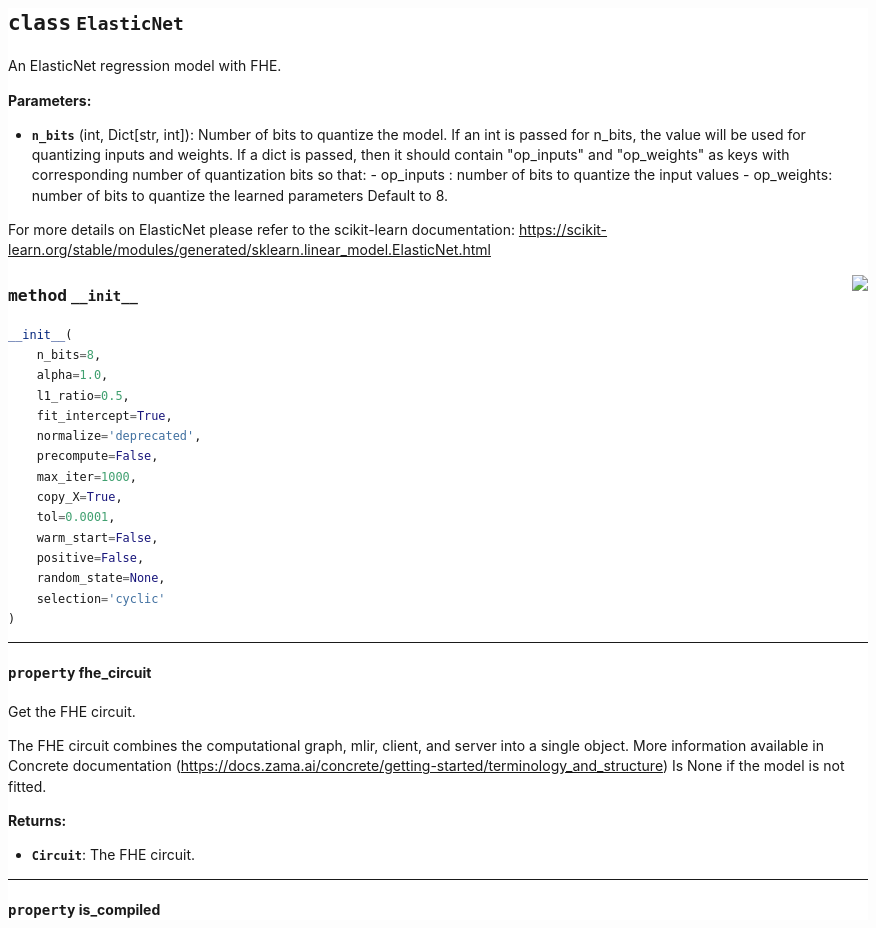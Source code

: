 ## <kbd>class</kbd> `ElasticNet`

An ElasticNet regression model with FHE.

**Parameters:**

- <b>`n_bits`</b> (int, Dict\[str, int\]):  Number of bits to quantize the model. If an int is passed  for n_bits, the value will be used for quantizing inputs and weights. If a dict is  passed, then it should contain "op_inputs" and "op_weights" as keys with  corresponding number of quantization bits so that:
  \- op_inputs : number of bits to quantize the input values
  \- op_weights: number of bits to quantize the learned parameters  Default to 8.

For more details on ElasticNet please refer to the scikit-learn documentation: https://scikit-learn.org/stable/modules/generated/sklearn.linear_model.ElasticNet.html

<a href="../../../src/concrete/ml/sklearn/linear_model.py#L123"><img align="right" style="float:right;" src="https://img.shields.io/badge/-source-cccccc?style=flat-square"></a>

### <kbd>method</kbd> `__init__`

```python
__init__(
    n_bits=8,
    alpha=1.0,
    l1_ratio=0.5,
    fit_intercept=True,
    normalize='deprecated',
    precompute=False,
    max_iter=1000,
    copy_X=True,
    tol=0.0001,
    warm_start=False,
    positive=False,
    random_state=None,
    selection='cyclic'
)
```

______________________________________________________________________

#### <kbd>property</kbd> fhe_circuit

Get the FHE circuit.

The FHE circuit combines the computational graph, mlir, client, and server into a single object. More information available in Concrete documentation (https://docs.zama.ai/concrete/getting-started/terminology_and_structure) Is None if the model is not fitted.

**Returns:**

- <b>`Circuit`</b>:  The FHE circuit.

______________________________________________________________________

#### <kbd>property</kbd> is_compiled
